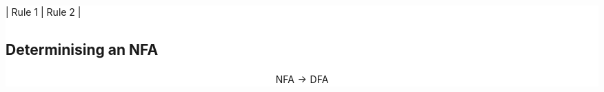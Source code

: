 |           Rule 1           |           Rule 2           |

## Determinising an NFA

$$
\text{NFA}\longrightarrow \text{DFA}
$$
